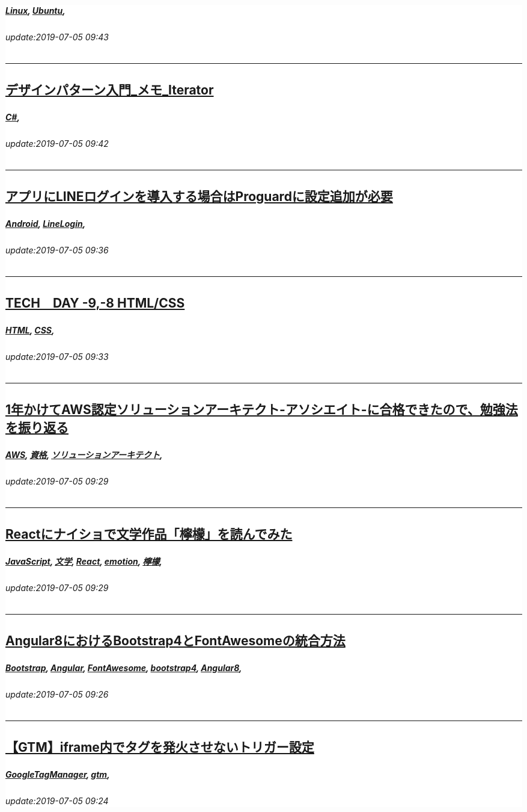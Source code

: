 ##### [Linux](https://qiita.com/tags/Linux), [Ubuntu](https://qiita.com/tags/Ubuntu), 
###### update:2019-07-05 09:43
---
## [デザインパターン入門_メモ_Iterator](https://qiita.com/dango/items/632ad80f9ed7f954834c)
##### [C#](https://qiita.com/tags/C#), 
###### update:2019-07-05 09:42
---
## [アプリにLINEログインを導入する場合はProguardに設定追加が必要](https://qiita.com/furusin_oriver/items/c00cb86c2ff625c69b83)
##### [Android](https://qiita.com/tags/Android), [LineLogin](https://qiita.com/tags/LineLogin), 
###### update:2019-07-05 09:36
---
## [TECH　DAY -9,-8 HTML/CSS](https://qiita.com/Naru-taka/items/a550dbbd83a8e02f8899)
##### [HTML](https://qiita.com/tags/HTML), [CSS](https://qiita.com/tags/CSS), 
###### update:2019-07-05 09:33
---
## [1年かけてAWS認定ソリューションアーキテクト-アソシエイト-に合格できたので、勉強法を振り返る](https://qiita.com/riekure/items/71232c27287feef75f43)
##### [AWS](https://qiita.com/tags/AWS), [資格](https://qiita.com/tags/資格), [ソリューションアーキテクト](https://qiita.com/tags/ソリューションアーキテクト), 
###### update:2019-07-05 09:29
---
## [Reactにナイショで文学作品「檸檬」を読んでみた](https://qiita.com/mqtsuo02/items/5a4b7a5e3379c75116f3)
##### [JavaScript](https://qiita.com/tags/JavaScript), [文学](https://qiita.com/tags/文学), [React](https://qiita.com/tags/React), [emotion](https://qiita.com/tags/emotion), [檸檬](https://qiita.com/tags/檸檬), 
###### update:2019-07-05 09:29
---
## [Angular8におけるBootstrap4とFontAwesomeの統合方法](https://qiita.com/SOhtsu/items/4053a6a97e03a89310bf)
##### [Bootstrap](https://qiita.com/tags/Bootstrap), [Angular](https://qiita.com/tags/Angular), [FontAwesome](https://qiita.com/tags/FontAwesome), [bootstrap4](https://qiita.com/tags/bootstrap4), [Angular8](https://qiita.com/tags/Angular8), 
###### update:2019-07-05 09:26
---
## [【GTM】iframe内でタグを発火させないトリガー設定](https://qiita.com/aqril_1132/items/8f84e5fcaff8b100c2c5)
##### [GoogleTagManager](https://qiita.com/tags/GoogleTagManager), [gtm](https://qiita.com/tags/gtm), 
###### update:2019-07-05 09:24